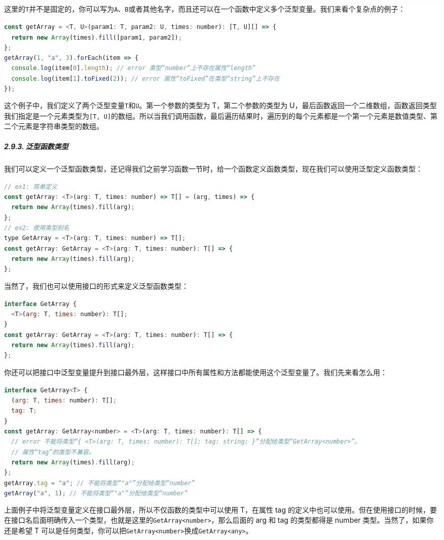 这里的`T`并不是固定的，你可以写为`A`、`B`或者其他名字，而且还可以在一个函数中定义多个泛型变量。我们来看个复杂点的例子：
```js
const getArray = <T, U>(param1: T, param2: U, times: number): [T, U][] => {
  return new Array(times).fill([param1, param2]);
};
getArray(1, "a", 3).forEach(item => {
  console.log(item[0].length); // error 类型“number”上不存在属性“length”
  console.log(item[1].toFixed(2)); // error 属性“toFixed”在类型“string”上不存在
});
```

这个例子中，我们定义了两个泛型变量`T`和`U`。第一个参数的类型为 T，第二个参数的类型为 U，最后函数返回一个二维数组，函数返回类型我们指定是一个元素类型为`[T, U]`的数组。所以当我们调用函数，最后遍历结果时，遍历到的每个元素都是一个第一个元素是数值类型、第二个元素是字符串类型的数组。

##### 2.9.3. 泛型函数类型
我们可以定义一个泛型函数类型，还记得我们之前学习函数一节时，给一个函数定义函数类型，现在我们可以使用泛型定义函数类型：
```js
// ex1: 简单定义
const getArray: <T>(arg: T, times: number) => T[] = (arg, times) => {
  return new Array(times).fill(arg);
};
// ex2: 使用类型别名
type GetArray = <T>(arg: T, times: number) => T[];
const getArray: GetArray = <T>(arg: T, times: number): T[] => {
  return new Array(times).fill(arg);
};
```
当然了，我们也可以使用接口的形式来定义泛型函数类型：
```js
interface GetArray {
  <T>(arg: T, times: number): T[];
}
const getArray: GetArray = <T>(arg: T, times: number): T[] => {
  return new Array(times).fill(arg);
};
```
你还可以把接口中泛型变量提升到接口最外层，这样接口中所有属性和方法都能使用这个泛型变量了。我们先来看怎么用：
```js
interface GetArray<T> {
  (arg: T, times: number): T[];
  tag: T;
}
const getArray: GetArray<number> = <T>(arg: T, times: number): T[] => {
  // error 不能将类型“{ <T>(arg: T, times: number): T[]; tag: string; }”分配给类型“GetArray<number>”。
  // 属性“tag”的类型不兼容。
  return new Array(times).fill(arg);
};
getArray.tag = "a"; // 不能将类型“"a"”分配给类型“number”
getArray("a", 1); // 不能将类型“"a"”分配给类型“number”
```
上面例子中将泛型变量定义在接口最外层，所以不仅函数的类型中可以使用 T，在属性 tag 的定义中也可以使用。但在使用接口的时候，要在接口名后面明确传入一个类型，也就是这里的`GetArray<number>`，那么后面的 arg 和 tag 的类型都得是 number 类型。当然了，如果你还是希望 T 可以是任何类型，你可以把`GetArray<number>`换成`GetArray<any>`。
